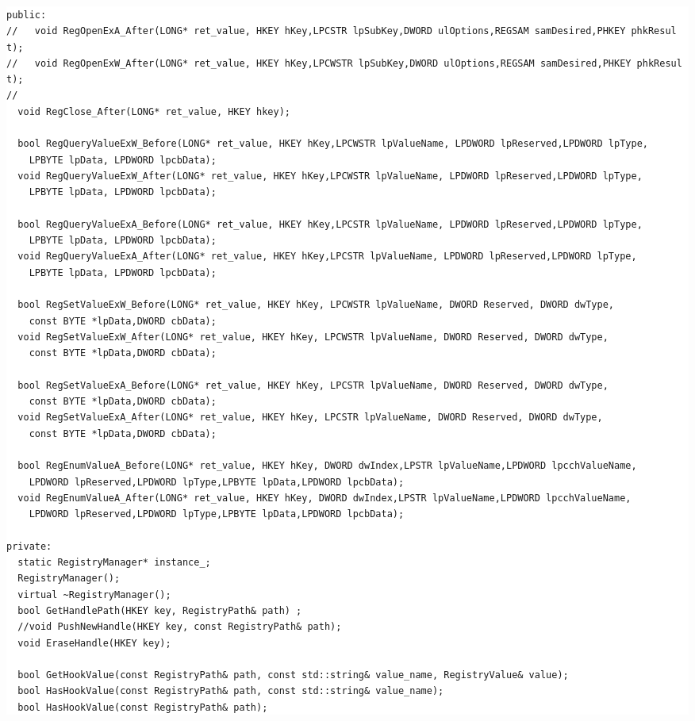     public:
    //   void RegOpenExA_After(LONG* ret_value, HKEY hKey,LPCSTR lpSubKey,DWORD ulOptions,REGSAM samDesired,PHKEY phkResult);
    //   void RegOpenExW_After(LONG* ret_value, HKEY hKey,LPCWSTR lpSubKey,DWORD ulOptions,REGSAM samDesired,PHKEY phkResult);
    //   
      void RegClose_After(LONG* ret_value, HKEY hkey);
      
      bool RegQueryValueExW_Before(LONG* ret_value, HKEY hKey,LPCWSTR lpValueName, LPDWORD lpReserved,LPDWORD lpType,
        LPBYTE lpData, LPDWORD lpcbData);
      void RegQueryValueExW_After(LONG* ret_value, HKEY hKey,LPCWSTR lpValueName, LPDWORD lpReserved,LPDWORD lpType,
        LPBYTE lpData, LPDWORD lpcbData);
        
      bool RegQueryValueExA_Before(LONG* ret_value, HKEY hKey,LPCSTR lpValueName, LPDWORD lpReserved,LPDWORD lpType,
        LPBYTE lpData, LPDWORD lpcbData);
      void RegQueryValueExA_After(LONG* ret_value, HKEY hKey,LPCSTR lpValueName, LPDWORD lpReserved,LPDWORD lpType,
        LPBYTE lpData, LPDWORD lpcbData);
    
      bool RegSetValueExW_Before(LONG* ret_value, HKEY hKey, LPCWSTR lpValueName, DWORD Reserved, DWORD dwType, 
        const BYTE *lpData,DWORD cbData);
      void RegSetValueExW_After(LONG* ret_value, HKEY hKey, LPCWSTR lpValueName, DWORD Reserved, DWORD dwType, 
        const BYTE *lpData,DWORD cbData);
    
      bool RegSetValueExA_Before(LONG* ret_value, HKEY hKey, LPCSTR lpValueName, DWORD Reserved, DWORD dwType, 
        const BYTE *lpData,DWORD cbData);
      void RegSetValueExA_After(LONG* ret_value, HKEY hKey, LPCSTR lpValueName, DWORD Reserved, DWORD dwType, 
        const BYTE *lpData,DWORD cbData);
        
      bool RegEnumValueA_Before(LONG* ret_value, HKEY hKey, DWORD dwIndex,LPSTR lpValueName,LPDWORD lpcchValueName,
        LPDWORD lpReserved,LPDWORD lpType,LPBYTE lpData,LPDWORD lpcbData);
      void RegEnumValueA_After(LONG* ret_value, HKEY hKey, DWORD dwIndex,LPSTR lpValueName,LPDWORD lpcchValueName,
        LPDWORD lpReserved,LPDWORD lpType,LPBYTE lpData,LPDWORD lpcbData);
    
    private:
      static RegistryManager* instance_;
      RegistryManager();
      virtual ~RegistryManager();
      bool GetHandlePath(HKEY key, RegistryPath& path) ;
      //void PushNewHandle(HKEY key, const RegistryPath& path);
      void EraseHandle(HKEY key);
    
      bool GetHookValue(const RegistryPath& path, const std::string& value_name, RegistryValue& value);
      bool HasHookValue(const RegistryPath& path, const std::string& value_name);
      bool HasHookValue(const RegistryPath& path); 
    